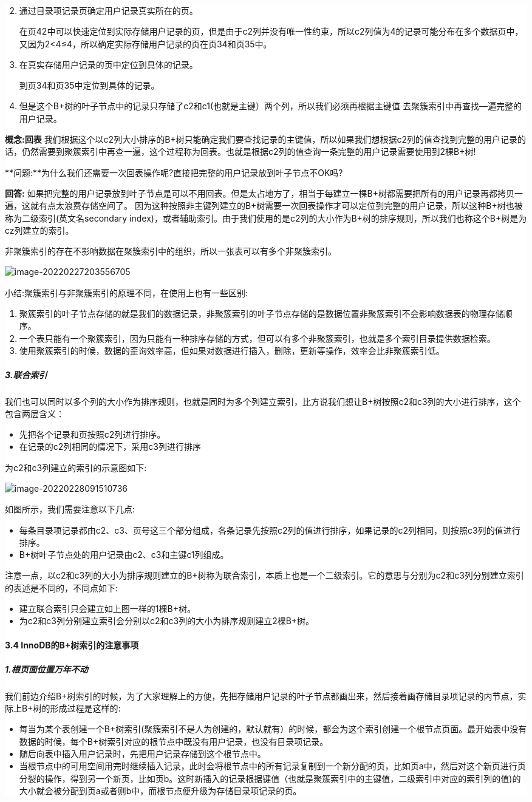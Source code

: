 2. 通过目录项记录页确定用户记录真实所在的页。

   在页42中可以快速定位到实际存储用户记录的页，但是由于c2列并没有唯一性约束，所以c2列值为4的记录可能分布在多个数据页中，又因为2<4≤4，所以确定实际存储用户记录的页在页34和页35中。

3. 在真实存储用户记录的页中定位到具体的记录。

   到页34和页35中定位到具体的记录。

4. 但是这个B+树的叶子节点中的记录只存储了c2和c1(也就是主键）两个列，所以我们必须再根据主键值
   去聚簇索引中再查找—遍完整的用户记录。

**概念:回表**
我们根据这个以c2列大小排序的B+树只能确定我们要查找记录的主键值，所以如果我们想根据c2列的值查找到完整的用户记录的话，仍然需要到聚簇索引中再查一遍，这个过程称为回表。也就是根据c2列的值查询一条完整的用户记录需要使用到2棵B+树!

**问题:**为什么我们还需要一次回表操作呢?直接把完整的用户记录放到叶子节点不OK吗?

**回答:**
如果把完整的用户记录放到叶子节点是可以不用回表。但是太占地方了，相当于每建立一棵B+树都需要把所有的用户记录再都拷贝一遍，这就有点太浪费存储空间了。
因为这种按照非主键列建立的B+树需要一次回表操作才可以定位到完整的用户记录，所以这种B+树也被称为二级索引(英文名secondary index)，或者辅助索引。由于我们使用的是c2列的大小作为B+树的排序规则，所以我们也称这个B+树是为cz列建立的索引。

非聚簇索引的存在不影响数据在聚簇索引中的组织，所以一张表可以有多个非聚簇索引。

![image-20220227203556705](https://gitee.com/kiteflyer/picture/raw/master/MySQL/innodb%E7%B4%A2%E5%BC%95%E5%88%86%E5%B8%83.png)

小结:聚簇索引与非聚簇索引的原理不同，在使用上也有一些区别:

1. 聚簇索引的叶子节点存储的就是我们的数据记录，非聚簇索引的叶子节点存储的是数据位置非聚簇索引不会影响数据表的物理存储顺序。
2. 一个表只能有一个聚簇索引，因为只能有一种排序存储的方式，但可以有多个非聚簇索引，也就是多个索引目录提供数据检索。
3. 使用聚簇索引的时候，数据的歪询效率高，但如果对数据进行插入，删除，更新等操作，效率会比非聚簇索引低。

##### 3.联合索引

我们也可以同时以多个列的大小作为排序规则，也就是同时为多个列建立索引，比方说我们想让B+树按照c2和c3列的大小进行排序，这个包含两层含义：

- 先把各个记录和页按照c2列进行排序。
- 在记录的c2列相同的情况下，采用c3列进行排序

为c2和c3列建立的索引的示意图如下:

![image-20220228091510736](https://gitee.com/kiteflyer/picture/raw/master/MySQL/%E8%81%94%E5%90%88%E7%B4%A2%E5%BC%95.png)

如图所示，我们需要注意以下几点:

- 每条目录项记录都由c2、c3、页号这三个部分组成，各条记录先按照c2列的值进行排序，如果记录的c2列相同，则按照c3列的值进行排序。
- B+树叶子节点处的用户记录由c2、c3和主键c1列组成。

注意一点，以c2和c3列的大小为排序规则建立的B+树称为联合索引，本质上也是一个二级索引。它的意思与分别为c2和c3列分别建立索引的表述是不同的，不同点如下:

- 建立联合索引只会建立如上图一样的1棵B+树。
- 为c2和c3列分别建立索引会分别以c2和c3列的大小为排序规则建立2棵B+树。

#### 3.4 InnoDB的B+树索引的注意事项

##### 1.根页面位置万年不动

我们前边介绍B+树索引的时候，为了大家理解上的方便，先把存储用户记录的叶子节点都画出来，然后接着画存储目录项记录的内节点，实际上B+树的形成过程是这样的:

- 每当为某个表创建一个B+树索引(聚簇索引不是人为创建的，默认就有）的时候，都会为这个索引创建一个根节点页面。最开始表中没有数据的时候，每个B+树索引对应的根节点中既没有用户记录，也没有目录项记录。
- 随后向表中插入用户记录时，先把用户记录存储到这个根节点中。
- 当根节点中的可用空间用完时继续插入记录，此时会将根节点中的所有记录复制到一个新分配的页，比如页a中，然后对这个新页进行页分裂的操作，得到另一个新页，比如页b。这时新插入的记录根据键值（也就是聚簇索引中的主键值，二级索引中对应的索引列的值)的大小就会被分配到页a或者则b中，而根节点便升级为存储目录项记录的页。
